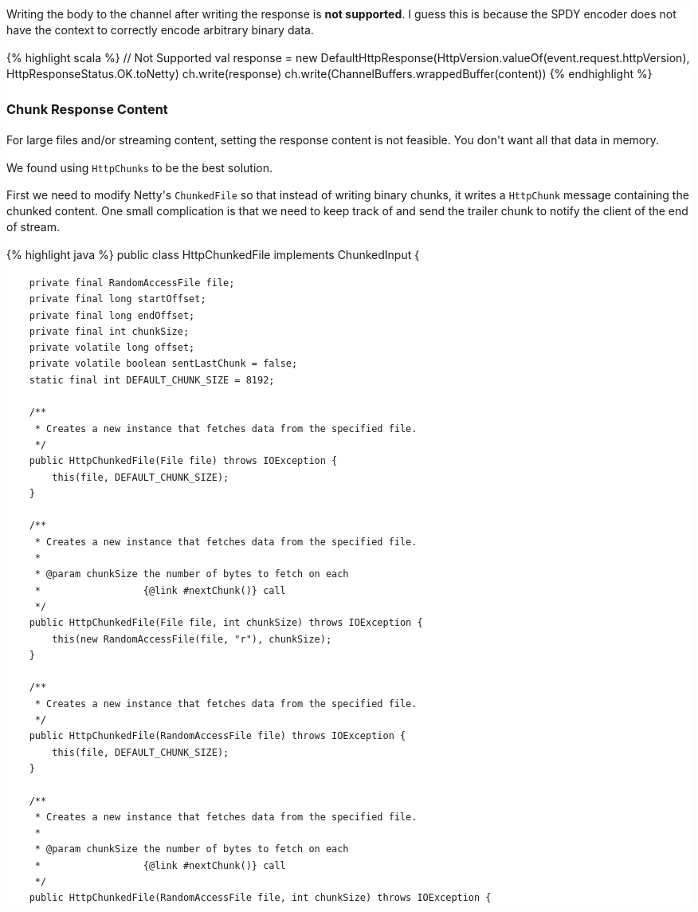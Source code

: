 Writing the body to the channel after writing the response is **not supported**. I guess this is because the SPDY 
encoder does not have the context to correctly encode arbitrary binary data.

{% highlight scala %}
    // Not Supported
    val response = new DefaultHttpResponse(HttpVersion.valueOf(event.request.httpVersion), HttpResponseStatus.OK.toNetty)
    ch.write(response)
    ch.write(ChannelBuffers.wrappedBuffer(content))
{% endhighlight %}

### Chunk Response Content

For large files and/or streaming content, setting the response content is not feasible.  You don't want all that data
in memory.

We found using `HttpChunks` to be the best solution.

First we need to modify Netty's `ChunkedFile` so that instead of writing binary chunks, it writes a `HttpChunk` message 
containing the chunked content.  One small complication is that we need to keep track of and send the trailer chunk to 
notify the client of the end of stream.

{% highlight java %}
    public class HttpChunkedFile implements ChunkedInput {

        private final RandomAccessFile file;
        private final long startOffset;
        private final long endOffset;
        private final int chunkSize;
        private volatile long offset;
        private volatile boolean sentLastChunk = false;
        static final int DEFAULT_CHUNK_SIZE = 8192;

        /**
         * Creates a new instance that fetches data from the specified file.
         */
        public HttpChunkedFile(File file) throws IOException {
            this(file, DEFAULT_CHUNK_SIZE);
        }

        /**
         * Creates a new instance that fetches data from the specified file.
         *
         * @param chunkSize the number of bytes to fetch on each
         *                  {@link #nextChunk()} call
         */
        public HttpChunkedFile(File file, int chunkSize) throws IOException {
            this(new RandomAccessFile(file, "r"), chunkSize);
        }

        /**
         * Creates a new instance that fetches data from the specified file.
         */
        public HttpChunkedFile(RandomAccessFile file) throws IOException {
            this(file, DEFAULT_CHUNK_SIZE);
        }

        /**
         * Creates a new instance that fetches data from the specified file.
         *
         * @param chunkSize the number of bytes to fetch on each
         *                  {@link #nextChunk()} call
         */
        public HttpChunkedFile(RandomAccessFile file, int chunkSize) throws IOException {